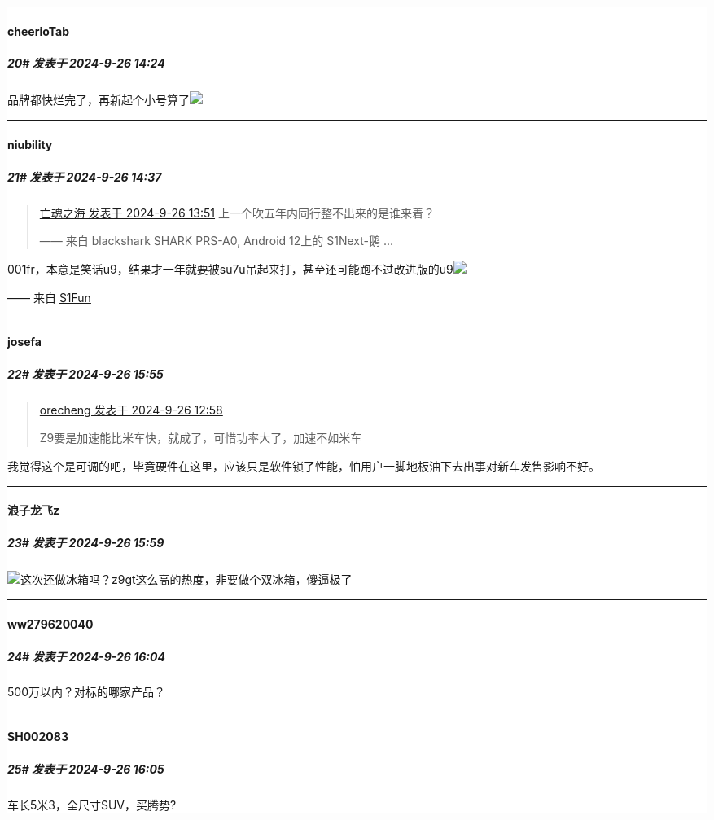 *****

####  cheerioTab  
##### 20#       发表于 2024-9-26 14:24

品牌都快烂完了，再新起个小号算了<img src="https://static.saraba1st.com/image/smiley/face2017/067.png" referrerpolicy="no-referrer">

*****

####  niubility  
##### 21#       发表于 2024-9-26 14:37

<blockquote><a href="httphttps://bbs.saraba1st.com/2b/forum.php?mod=redirect&amp;goto=findpost&amp;pid=66310956&amp;ptid=2200978" target="_blank">亡魂之海 发表于 2024-9-26 13:51</a>
上一个吹五年内同行整不出来的是谁来着？

—— 来自 blackshark SHARK PRS-A0, Android 12上的 S1Next-鹅 ...</blockquote>
001fr，本意是笑话u9，结果才一年就要被su7u吊起来打，甚至还可能跑不过改进版的u9<img src="https://static.saraba1st.com/image/smiley/face2017/049.png" referrerpolicy="no-referrer">

—— 来自 [S1Fun](https://s1fun.koalcat.com)

*****

####  josefa  
##### 22#       发表于 2024-9-26 15:55

<blockquote><a href="httphttps://bbs.saraba1st.com/2b/forum.php?mod=redirect&amp;goto=findpost&amp;pid=66310466&amp;ptid=2200978" target="_blank">orecheng 发表于 2024-9-26 12:58</a>

Z9要是加速能比米车快，就成了，可惜功率大了，加速不如米车</blockquote>
我觉得这个是可调的吧，毕竟硬件在这里，应该只是软件锁了性能，怕用户一脚地板油下去出事对新车发售影响不好。

*****

####  浪子龙飞z  
##### 23#       发表于 2024-9-26 15:59

<img src="https://static.saraba1st.com/image/smiley/face2017/067.png" referrerpolicy="no-referrer">这次还做冰箱吗？z9gt这么高的热度，非要做个双冰箱，傻逼极了

*****

####  ww279620040  
##### 24#       发表于 2024-9-26 16:04

500万以内？对标的哪家产品？

*****

####  SH002083  
##### 25#       发表于 2024-9-26 16:05

车长5米3，全尺寸SUV，买腾势?
